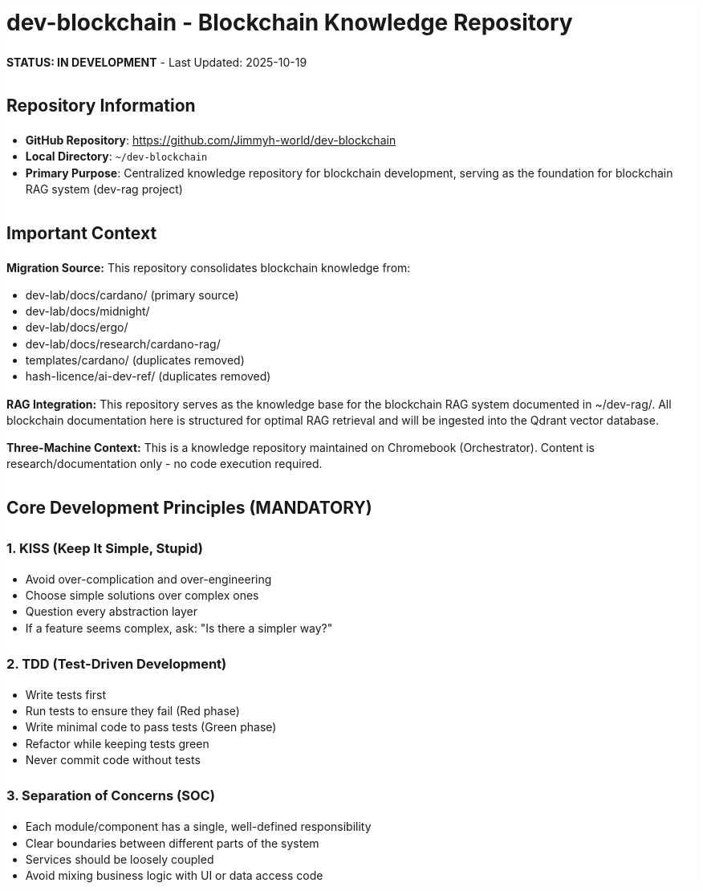 # dev-blockchain - Blockchain Knowledge Repository



**STATUS: IN DEVELOPMENT** - Last Updated: 2025-10-19

## Repository Information
- **GitHub Repository**: https://github.com/Jimmyh-world/dev-blockchain
- **Local Directory**: `~/dev-blockchain`
- **Primary Purpose**: Centralized knowledge repository for blockchain development, serving as the foundation for blockchain RAG system (dev-rag project)

## Important Context


**Migration Source:** This repository consolidates blockchain knowledge from:
- dev-lab/docs/cardano/ (primary source)
- dev-lab/docs/midnight/
- dev-lab/docs/ergo/
- dev-lab/docs/research/cardano-rag/
- templates/cardano/ (duplicates removed)
- hash-licence/ai-dev-ref/ (duplicates removed)

**RAG Integration:** This repository serves as the knowledge base for the blockchain
RAG system documented in ~/dev-rag/. All blockchain documentation here is structured
for optimal RAG retrieval and will be ingested into the Qdrant vector database.

**Three-Machine Context:** This is a knowledge repository maintained on Chromebook
(Orchestrator). Content is research/documentation only - no code execution required.


## Core Development Principles (MANDATORY)

### 1. KISS (Keep It Simple, Stupid)
- Avoid over-complication and over-engineering
- Choose simple solutions over complex ones
- Question every abstraction layer
- If a feature seems complex, ask: "Is there a simpler way?"

### 2. TDD (Test-Driven Development)
- Write tests first
- Run tests to ensure they fail (Red phase)
- Write minimal code to pass tests (Green phase)
- Refactor while keeping tests green
- Never commit code without tests

### 3. Separation of Concerns (SOC)
- Each module/component has a single, well-defined responsibility
- Clear boundaries between different parts of the system
- Services should be loosely coupled
- Avoid mixing business logic with UI or data access code
